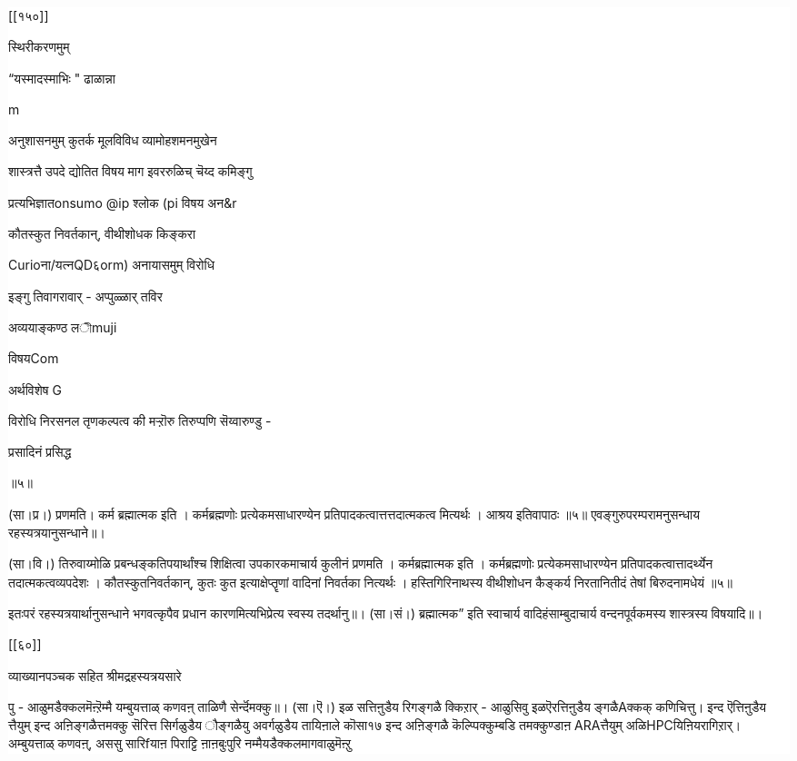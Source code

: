 
[[१५०]]


स्थिरीकरणमुम् 


“यस्मादस्माभिः " ढाळान्ना 


m 


अनुशासनमुम् कुतर्क मूलविविध व्यामोहशमनमुखेन 


शास्त्रत्तै उपदे द्योतित विषय माग इवररुळिच् चॆय्द कमिङ्गु 


प्रत्यभिज्ञातonsumo @ip श्लोक (pi विषय अन&r 


कौतस्कुत निवर्तकान्, वीथीशोधक किङ्करा 


Curioना/यत्नQD६orm) अनायासमुम् विरोधि 


इङ्गु तिवागरावार् - अप्पुळ्ळार् तविर 


अव्ययाङ्कण्ठ लীmuji 


विषयCom 


अर्थविशेष G 


विरोधि निरसनल तृणकल्पत्व की मऱ्ऱॊरु तिरुप्पणि सॆय्वारुण्डु - 


प्रसादिनं प्रसिद्ध 


॥५॥ 


(सा।प्र।) प्रणमति। कर्म ब्रह्मात्मक इति । कर्मब्रह्मणोः प्रत्येकमसाधारण्येन प्रतिपादकत्वात्तत्तदात्मकत्व मित्यर्थः । आश्रय इतिवापाठः ॥५॥ एवङ्गुरुपरम्परामनुसन्धाय रहस्यत्रयानुसन्धाने॥। 


(सा।वि।) तिरुवाय्मोळि प्रबन्धङ्कतिपयार्थांश्च शिक्षित्वा उपकारकमाचार्य कुलीनं प्रणमति । कर्मब्रह्मात्मक इति । कर्मब्रह्मणोः प्रत्येकमसाधारण्येन प्रतिपादकत्वात्तादर्थ्येन तदात्मकत्वव्यपदेशः । कौतस्कुतनिवर्तकान्, कुतः कुत इत्याक्षेप्तॄणां वादिनां निवर्तका नित्यर्थः । हस्तिगिरिनाथस्य वीथीशोधन कैङ्कर्य निरतानितीदं तेषां बिरुदनामधेयं ॥५॥ 


इतःपरं रहस्यत्रयार्थानुसन्धाने भगवत्कृपैव प्रधान कारणमित्यभिप्रेत्य स्वस्य तदर्थानु॥। (सा।सं।) ब्रह्मात्मक” इति स्वाचार्य वादिहंसाम्बुदाचार्य वन्दनपूर्वकमस्य शास्त्रस्य विषयादि॥। 


[[६०]]


व्याख्यानपञ्चक सहित श्रीमद्रहस्यत्रयसारे 


पु - आळुमडैक्कलमॆऩ्ऱॆम्मै यम्बुयत्ताळ् कणवऩ् ताळिणै सेर्न्दॆमक्कु॥। (सा।ऎ।) इळ सत्तिऩुडैय रिगङ्गळै क्किऱार् - आळुसिवु इळऎरत्तिऩुडैय ङ्गळैAक्कक् कणिचित्तु। इन्द ऎत्तिऩुडैय त्तैयुम् इन्द अऩिङ्गळैत्तमक्कु सॆरित्त सिर्गळुडैय ाैङ्गळैयु अवर्गळुडैय तायिऩाले कॊसा१७ इन्द अऩिङ्गळै कॆल्प्पिक्कुम्बडि तमक्कुण्डाऩ ARAत्तैयुम् अळिHPCयिऩियरागिऱार्। अम्बुयत्ताळ् कणवऩ्, अससु सारिfयाऩ पिराट्टि ऩाऩबुःपुरि नम्मैयडैक्कलमागवाळुमॆऩ्ऱु 

